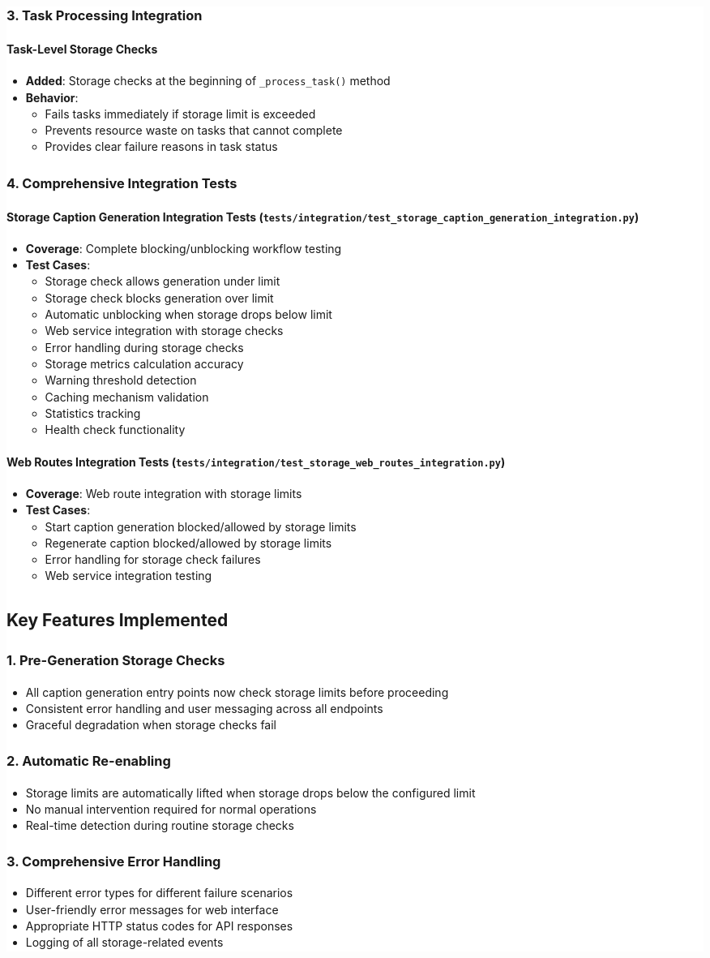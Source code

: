 ### 3. Task Processing Integration

#### Task-Level Storage Checks
- **Added**: Storage checks at the beginning of `_process_task()` method
- **Behavior**: 
  - Fails tasks immediately if storage limit is exceeded
  - Prevents resource waste on tasks that cannot complete
  - Provides clear failure reasons in task status

### 4. Comprehensive Integration Tests

#### Storage Caption Generation Integration Tests (`tests/integration/test_storage_caption_generation_integration.py`)
- **Coverage**: Complete blocking/unblocking workflow testing
- **Test Cases**:
  - Storage check allows generation under limit
  - Storage check blocks generation over limit  
  - Automatic unblocking when storage drops below limit
  - Web service integration with storage checks
  - Error handling during storage checks
  - Storage metrics calculation accuracy
  - Warning threshold detection
  - Caching mechanism validation
  - Statistics tracking
  - Health check functionality

#### Web Routes Integration Tests (`tests/integration/test_storage_web_routes_integration.py`)
- **Coverage**: Web route integration with storage limits
- **Test Cases**:
  - Start caption generation blocked/allowed by storage limits
  - Regenerate caption blocked/allowed by storage limits
  - Error handling for storage check failures
  - Web service integration testing

## Key Features Implemented

### 1. Pre-Generation Storage Checks
- All caption generation entry points now check storage limits before proceeding
- Consistent error handling and user messaging across all endpoints
- Graceful degradation when storage checks fail

### 2. Automatic Re-enabling
- Storage limits are automatically lifted when storage drops below the configured limit
- No manual intervention required for normal operations
- Real-time detection during routine storage checks

### 3. Comprehensive Error Handling
- Different error types for different failure scenarios
- User-friendly error messages for web interface
- Appropriate HTTP status codes for API responses
- Logging of all storage-related events
